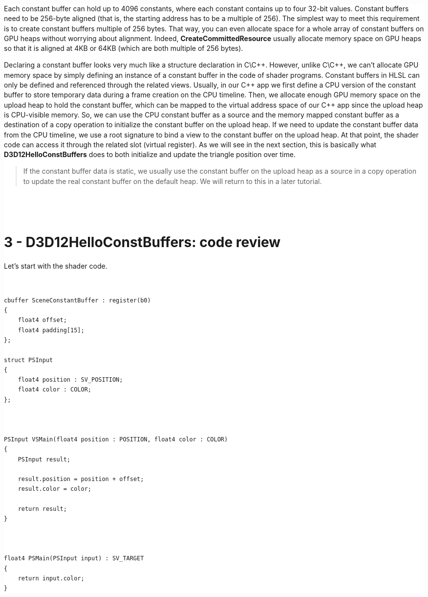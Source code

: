 Each constant buffer can hold up to 4096 constants, where each constant contains up to four 32-bit values. Constant buffers need to be 256-byte aligned (that is, the starting address has to be a multiple of 256). The simplest way to meet this requirement is to create constant buffers multiple of 256 bytes. That way, you can even allocate space for a whole array of constant buffers on GPU heaps without worrying about alignment. Indeed, **CreateCommittedResource** usually allocate memory space on GPU heaps so that it is aligned at 4KB or 64KB (which are both multiple of 256 bytes).

Declaring a constant buffer looks very much like a structure declaration in C\C++. However, unlike C\C++, we can’t allocate GPU memory space by simply defining an instance of a constant buffer in the code of shader programs. Constant buffers in HLSL can only be defined and referenced through the related views. Usually, in our C++ app we first define a CPU version of the constant buffer to store temporary data during a frame creation on the CPU timeline. Then, we allocate enough GPU memory space on the upload heap to hold the constant buffer, which can be mapped to the virtual address space of our C++ app since the upload heap is CPU-visible memory. So, we can use the CPU constant buffer as a source and the memory mapped constant buffer as a destination of a copy operation to initialize the constant buffer on the upload heap. If we need to update the constant buffer data from the CPU timeline, we use a root signature to bind a view to the constant buffer on the upload heap. At that point, the shader code can access it through the related slot (virtual register). As we will see in the next section, this is basically what **D3D12HelloConstBuffers** does to both initialize and update the triangle position over time.

>If the constant buffer data is static, we usually use the constant buffer on the upload heap as a source in a copy operation to update the real constant buffer on the default heap. We will return to this in a later tutorial.

<br>

<br>

# 3 - D3D12HelloConstBuffers: code review

Let’s start with the shader code.

<br>

```hlsl
cbuffer SceneConstantBuffer : register(b0)
{
    float4 offset;
    float4 padding[15];
};
 
struct PSInput
{
    float4 position : SV_POSITION;
    float4 color : COLOR;
};


 
PSInput VSMain(float4 position : POSITION, float4 color : COLOR)
{
    PSInput result;
 
    result.position = position + offset;
    result.color = color;
 
    return result;
}
 


float4 PSMain(PSInput input) : SV_TARGET
{
    return input.color;
}
```